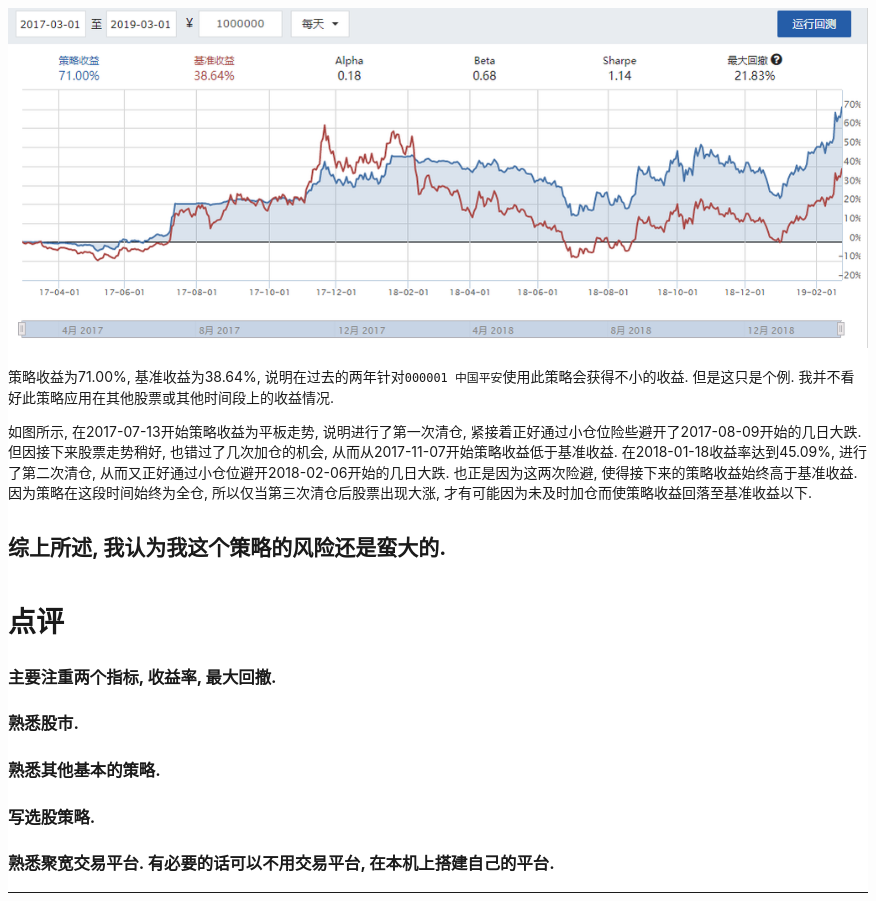 ![简单的均线趋势策略 回测结果](../images/dollarCostAveragingStrategyBacktestResult.png)

策略收益为71.00%, 基准收益为38.64%, 说明在过去的两年针对`000001 中国平安`使用此策略会获得不小的收益. 但是这只是个例. 我并不看好此策略应用在其他股票或其他时间段上的收益情况.

如图所示, 在2017-07-13开始策略收益为平板走势, 说明进行了第一次清仓, 紧接着正好通过小仓位险些避开了2017-08-09开始的几日大跌. 但因接下来股票走势稍好, 也错过了几次加仓的机会, 从而从2017-11-07开始策略收益低于基准收益. 在2018-01-18收益率达到45.09%, 进行了第二次清仓, 从而又正好通过小仓位避开2018-02-06开始的几日大跌. 也正是因为这两次险避, 使得接下来的策略收益始终高于基准收益. 因为策略在这段时间始终为全仓, 所以仅当第三次清仓后股票出现大涨, 才有可能因为未及时加仓而使策略收益回落至基准收益以下.

综上所述, 我认为我这个策略的风险还是蛮大的.
---
# 点评
### 主要注重两个指标, 收益率, 最大回撤.
### 熟悉股市.
### 熟悉其他基本的策略.
### 写选股策略.
### 熟悉聚宽交易平台. 有必要的话可以不用交易平台, 在本机上搭建自己的平台.
---